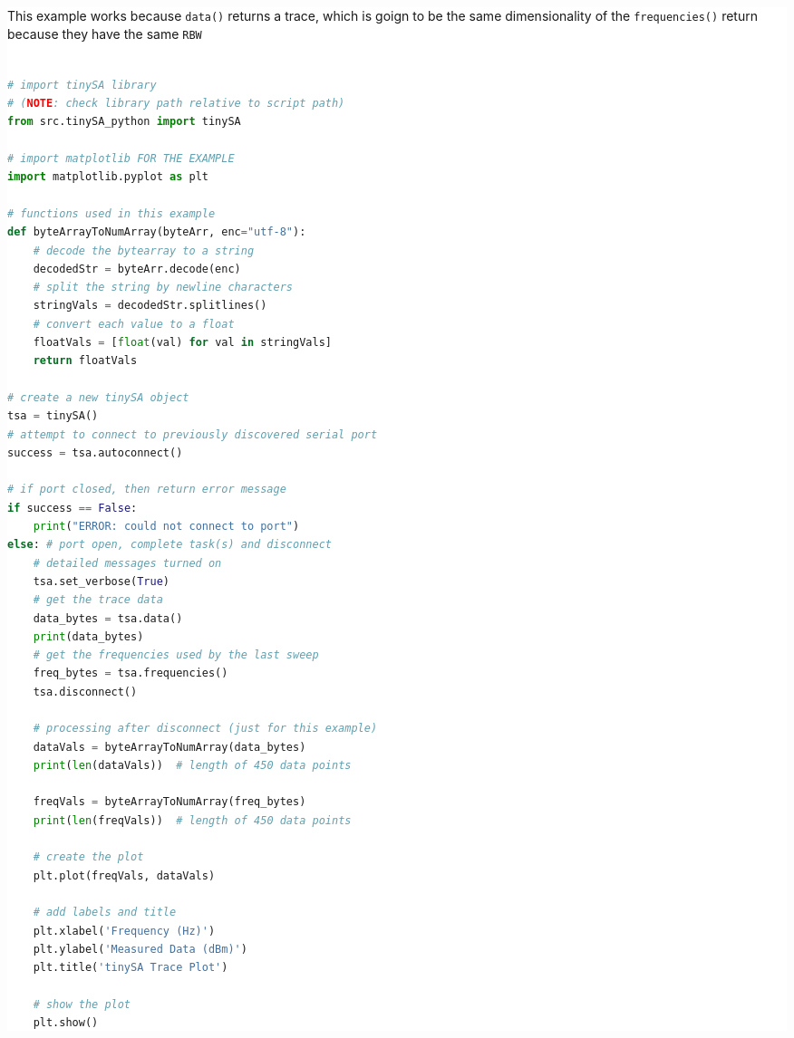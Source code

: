 This example works because `data()` returns a trace, which is goign to be the same dimensionality of the `frequencies()` return because they have the same `RBW`

```python

# import tinySA library
# (NOTE: check library path relative to script path)
from src.tinySA_python import tinySA 

# import matplotlib FOR THE EXAMPLE
import matplotlib.pyplot as plt

# functions used in this example
def byteArrayToNumArray(byteArr, enc="utf-8"):
    # decode the bytearray to a string
    decodedStr = byteArr.decode(enc)
    # split the string by newline characters
    stringVals = decodedStr.splitlines()
    # convert each value to a float
    floatVals = [float(val) for val in stringVals]
    return floatVals

# create a new tinySA object    
tsa = tinySA()
# attempt to connect to previously discovered serial port
success = tsa.autoconnect()

# if port closed, then return error message
if success == False:
    print("ERROR: could not connect to port")
else: # port open, complete task(s) and disconnect
    # detailed messages turned on
    tsa.set_verbose(True) 
    # get the trace data
    data_bytes = tsa.data() 
    print(data_bytes)
    # get the frequencies used by the last sweep
    freq_bytes = tsa.frequencies() 
    tsa.disconnect()

    # processing after disconnect (just for this example)
    dataVals = byteArrayToNumArray(data_bytes)
    print(len(dataVals))  # length of 450 data points

    freqVals = byteArrayToNumArray(freq_bytes)
    print(len(freqVals))  # length of 450 data points

    # create the plot
    plt.plot(freqVals, dataVals)

    # add labels and title
    plt.xlabel('Frequency (Hz)')
    plt.ylabel('Measured Data (dBm)')
    plt.title('tinySA Trace Plot')

    # show the plot
    plt.show()

```
